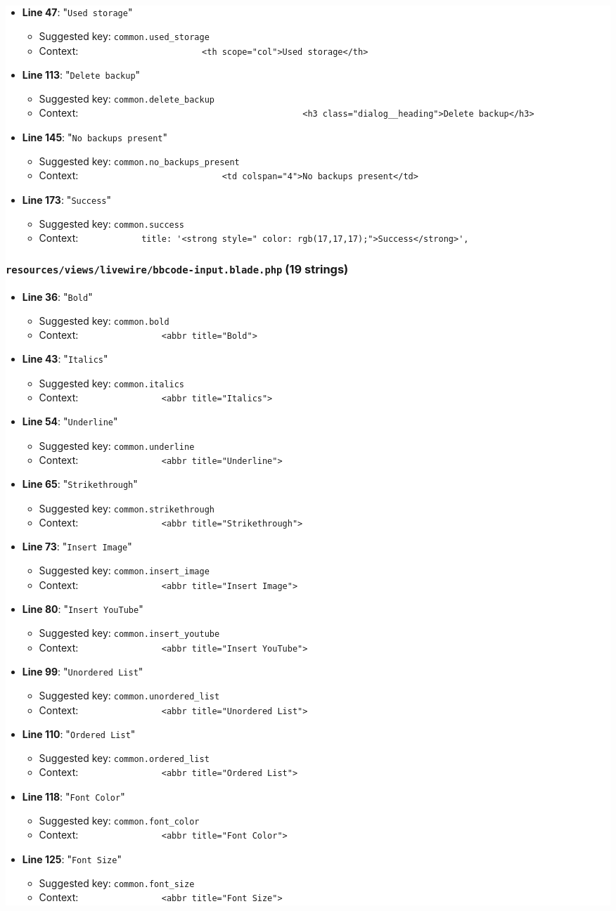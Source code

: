 - **Line 47**: "`Used storage`"
  - Suggested key: `common.used_storage`
  - Context: `                        <th scope="col">Used storage</th>`

- **Line 113**: "`Delete backup`"
  - Suggested key: `common.delete_backup`
  - Context: `                                            <h3 class="dialog__heading">Delete backup</h3>`

- **Line 145**: "`No backups present`"
  - Suggested key: `common.no_backups_present`
  - Context: `                            <td colspan="4">No backups present</td>`

- **Line 173**: "`Success`"
  - Suggested key: `common.success`
  - Context: `            title: '<strong style=" color: rgb(17,17,17);">Success</strong>',`

### `resources/views/livewire/bbcode-input.blade.php` (19 strings)

- **Line 36**: "`Bold`"
  - Suggested key: `common.bold`
  - Context: `                <abbr title="Bold">`

- **Line 43**: "`Italics`"
  - Suggested key: `common.italics`
  - Context: `                <abbr title="Italics">`

- **Line 54**: "`Underline`"
  - Suggested key: `common.underline`
  - Context: `                <abbr title="Underline">`

- **Line 65**: "`Strikethrough`"
  - Suggested key: `common.strikethrough`
  - Context: `                <abbr title="Strikethrough">`

- **Line 73**: "`Insert Image`"
  - Suggested key: `common.insert_image`
  - Context: `                <abbr title="Insert Image">`

- **Line 80**: "`Insert YouTube`"
  - Suggested key: `common.insert_youtube`
  - Context: `                <abbr title="Insert YouTube">`

- **Line 99**: "`Unordered List`"
  - Suggested key: `common.unordered_list`
  - Context: `                <abbr title="Unordered List">`

- **Line 110**: "`Ordered List`"
  - Suggested key: `common.ordered_list`
  - Context: `                <abbr title="Ordered List">`

- **Line 118**: "`Font Color`"
  - Suggested key: `common.font_color`
  - Context: `                <abbr title="Font Color">`

- **Line 125**: "`Font Size`"
  - Suggested key: `common.font_size`
  - Context: `                <abbr title="Font Size">`

